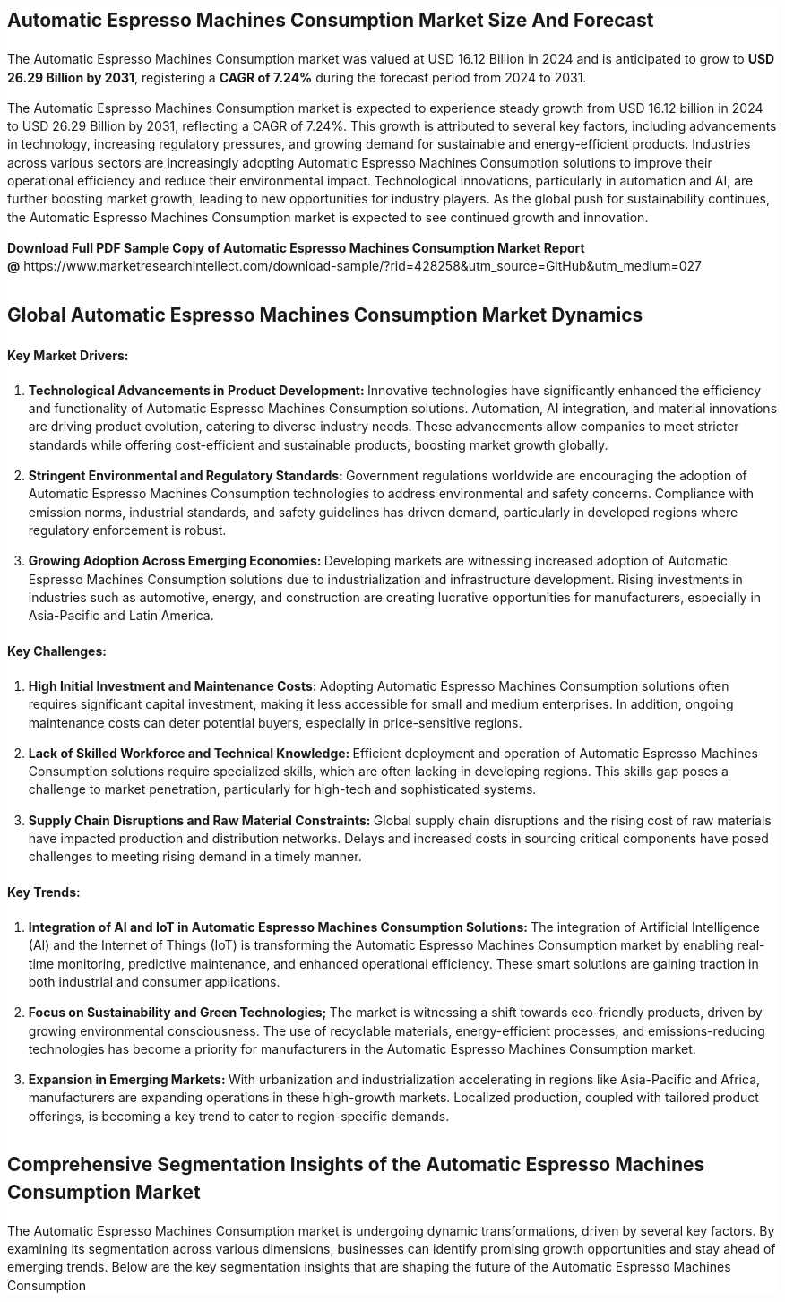 <h2>Automatic Espresso Machines Consumption Market Size And Forecast</h2><p>The Automatic Espresso Machines Consumption market was valued at USD 16.12 Billion in 2024 and is anticipated to grow to <strong>USD 26.29 Billion by 2031</strong>, registering a <strong>CAGR of 7.24%</strong> during the forecast period from 2024 to 2031.</p><p>The Automatic Espresso Machines Consumption market is expected to experience steady growth from USD 16.12 billion in 2024 to USD 26.29 Billion by 2031, reflecting a CAGR of 7.24%. This growth is attributed to several key factors, including advancements in technology, increasing regulatory pressures, and growing demand for sustainable and energy-efficient products. Industries across various sectors are increasingly adopting Automatic Espresso Machines Consumption solutions to improve their operational efficiency and reduce their environmental impact. Technological innovations, particularly in automation and AI, are further boosting market growth, leading to new opportunities for industry players. As the global push for sustainability continues, the Automatic Espresso Machines Consumption market is expected to see continued growth and innovation.</p><p><strong>Download Full PDF Sample Copy of Automatic Espresso Machines Consumption Market Report @</strong>&nbsp;<a href="https://www.marketresearchintellect.com/download-sample/?rid=428258&amp;utm_source=GitHub&amp;utm_medium=027">https://www.marketresearchintellect.com/download-sample/?rid=428258&amp;utm_source=GitHub&amp;utm_medium=027</a></p><h2>Global Automatic Espresso Machines Consumption Market Dynamics</h2><h4><strong>Key Market Drivers:</strong></h4><ol><li><p><strong>Technological Advancements in Product Development:&nbsp;</strong>Innovative technologies have significantly enhanced the efficiency and functionality of Automatic Espresso Machines Consumption solutions. Automation, AI integration, and material innovations are driving product evolution, catering to diverse industry needs. These advancements allow companies to meet stricter standards while offering cost-efficient and sustainable products, boosting market growth globally.</p></li><li><p><strong>Stringent Environmental and Regulatory Standards:&nbsp;</strong>Government regulations worldwide are encouraging the adoption of Automatic Espresso Machines Consumption technologies to address environmental and safety concerns. Compliance with emission norms, industrial standards, and safety guidelines has driven demand, particularly in developed regions where regulatory enforcement is robust.</p></li><li><p><strong>Growing Adoption Across Emerging Economies:&nbsp;</strong>Developing markets are witnessing increased adoption of Automatic Espresso Machines Consumption solutions due to industrialization and infrastructure development. Rising investments in industries such as automotive, energy, and construction are creating lucrative opportunities for manufacturers, especially in Asia-Pacific and Latin America.</p></li></ol><h4><strong>Key Challenges:</strong></h4><ol><li><p><strong>High Initial Investment and Maintenance Costs:&nbsp;</strong>Adopting Automatic Espresso Machines Consumption solutions often requires significant capital investment, making it less accessible for small and medium enterprises. In addition, ongoing maintenance costs can deter potential buyers, especially in price-sensitive regions.</p></li><li><p><strong>Lack of Skilled Workforce and Technical Knowledge:&nbsp;</strong>Efficient deployment and operation of Automatic Espresso Machines Consumption solutions require specialized skills, which are often lacking in developing regions. This skills gap poses a challenge to market penetration, particularly for high-tech and sophisticated systems.</p></li><li><p><strong>Supply Chain Disruptions and Raw Material Constraints:&nbsp;</strong>Global supply chain disruptions and the rising cost of raw materials have impacted production and distribution networks. Delays and increased costs in sourcing critical components have posed challenges to meeting rising demand in a timely manner.</p></li></ol><h4><strong>Key Trends:</strong></h4><ol><li><p><strong>Integration of AI and IoT in Automatic Espresso Machines Consumption Solutions:&nbsp;</strong>The integration of Artificial Intelligence (AI) and the Internet of Things (IoT) is transforming the Automatic Espresso Machines Consumption market by enabling real-time monitoring, predictive maintenance, and enhanced operational efficiency. These smart solutions are gaining traction in both industrial and consumer applications.</p></li><li><p><strong>Focus on Sustainability and Green Technologies;&nbsp;</strong>The market is witnessing a shift towards eco-friendly products, driven by growing environmental consciousness. The use of recyclable materials, energy-efficient processes, and emissions-reducing technologies has become a priority for manufacturers in the Automatic Espresso Machines Consumption market.</p></li><li><p><strong>Expansion in Emerging Markets:&nbsp;</strong>With urbanization and industrialization accelerating in regions like Asia-Pacific and Africa, manufacturers are expanding operations in these high-growth markets. Localized production, coupled with tailored product offerings, is becoming a key trend to cater to region-specific demands.</p></li></ol><div class="article-main__content" data-test-id="publishing-text-block"><h2>Comprehensive Segmentation Insights of the Automatic Espresso Machines Consumption Market</h2><p>The Automatic Espresso Machines Consumption market is undergoing dynamic transformations, driven by several key factors. By examining its segmentation across various dimensions, businesses can identify promising growth opportunities and stay ahead of emerging trends. Below are the key segmentation insights that are shaping the future of the Automatic Espresso Machines Consumption
